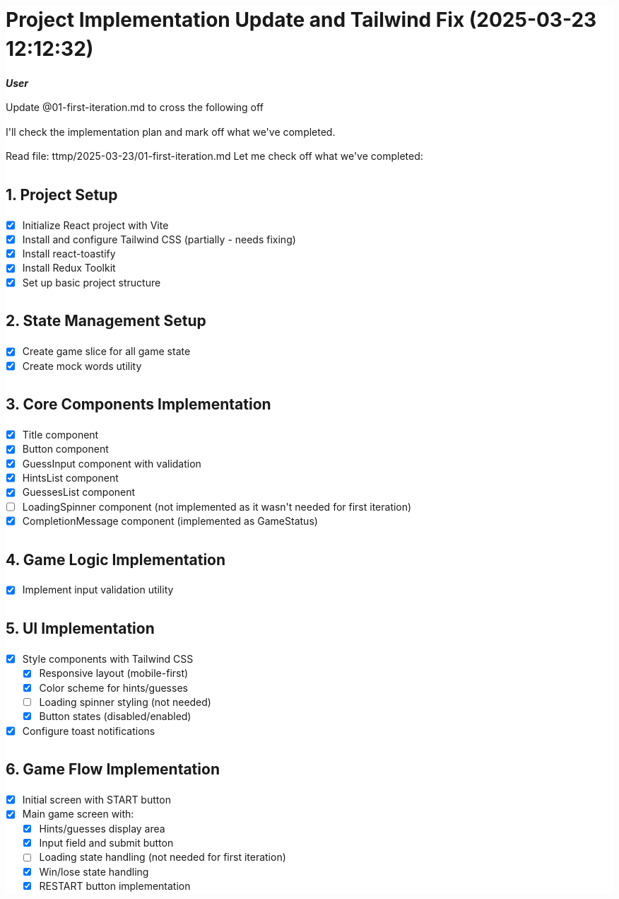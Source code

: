 

# Project Implementation Update and Tailwind Fix (2025-03-23 12:12:32)

_**User**_

Update @01-first-iteration.md to cross the following off 

I'll check the implementation plan and mark off what we've completed.

Read file: ttmp/2025-03-23/01-first-iteration.md
Let me check off what we've completed:

## 1. Project Setup
- [x] Initialize React project with Vite
- [x] Install and configure Tailwind CSS (partially - needs fixing)
- [x] Install react-toastify
- [x] Install Redux Toolkit
- [x] Set up basic project structure

## 2. State Management Setup
- [x] Create game slice for all game state
- [x] Create mock words utility

## 3. Core Components Implementation
- [x] Title component
- [x] Button component
- [x] GuessInput component with validation
- [x] HintsList component
- [x] GuessesList component
- [ ] LoadingSpinner component (not implemented as it wasn't needed for first iteration)
- [x] CompletionMessage component (implemented as GameStatus)

## 4. Game Logic Implementation
- [x] Implement input validation utility

## 5. UI Implementation
- [x] Style components with Tailwind CSS
  - [x] Responsive layout (mobile-first)
  - [x] Color scheme for hints/guesses
  - [ ] Loading spinner styling (not needed)
  - [x] Button states (disabled/enabled)
- [x] Configure toast notifications

## 6. Game Flow Implementation
- [x] Initial screen with START button
- [x] Main game screen with:
  - [x] Hints/guesses display area
  - [x] Input field and submit button
  - [ ] Loading state handling (not needed for first iteration)
  - [x] Win/lose state handling
  - [x] RESTART button implementation
